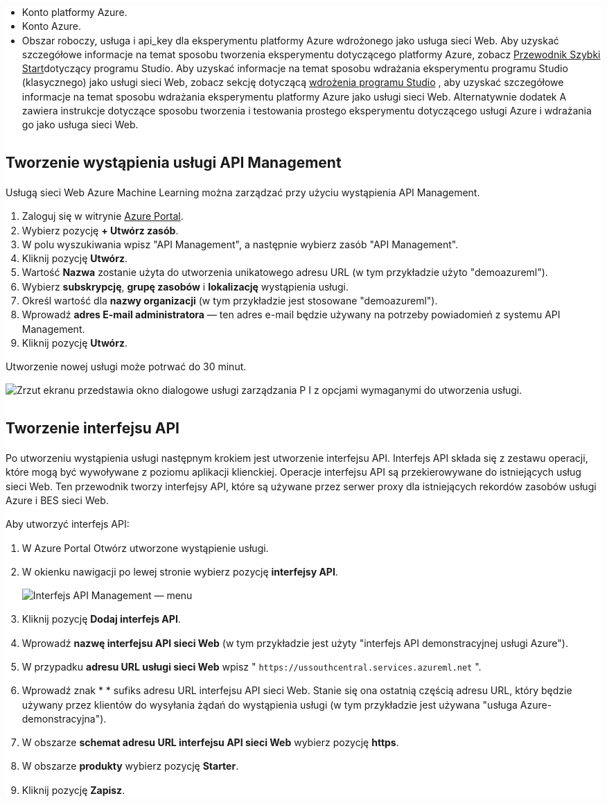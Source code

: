* Konto platformy Azure.
* Konto Azure.
* Obszar roboczy, usługa i api_key dla eksperymentu platformy Azure wdrożonego jako usługa sieci Web. Aby uzyskać szczegółowe informacje na temat sposobu tworzenia eksperymentu dotyczącego platformy Azure, zobacz [Przewodnik Szybki Start](create-experiment.md)dotyczący programu Studio. Aby uzyskać informacje na temat sposobu wdrażania eksperymentu programu Studio (klasycznego) jako usługi sieci Web, zobacz sekcję dotyczącą [wdrożenia programu Studio](deploy-a-machine-learning-web-service.md) , aby uzyskać szczegółowe informacje na temat sposobu wdrażania eksperymentu platformy Azure jako usługi sieci Web. Alternatywnie dodatek A zawiera instrukcje dotyczące sposobu tworzenia i testowania prostego eksperymentu dotyczącego usługi Azure i wdrażania go jako usługa sieci Web.

## <a name="create-an-api-management-instance"></a>Tworzenie wystąpienia usługi API Management

Usługą sieci Web Azure Machine Learning można zarządzać przy użyciu wystąpienia API Management.

1. Zaloguj się w witrynie [Azure Portal](https://portal.azure.com).
2. Wybierz pozycję **+ Utwórz zasób**.
3. W polu wyszukiwania wpisz "API Management", a następnie wybierz zasób "API Management".
4. Kliknij pozycję **Utwórz**.
5. Wartość **Nazwa** zostanie użyta do utworzenia unikatowego adresu URL (w tym przykładzie użyto "demoazureml").
6. Wybierz **subskrypcję**, **grupę zasobów** i **lokalizację** wystąpienia usługi.
7. Określ wartość dla **nazwy organizacji** (w tym przykładzie jest stosowane "demoazureml").
8. Wprowadź **adres E-mail administratora** — ten adres e-mail będzie używany na potrzeby powiadomień z systemu API Management.
9. Kliknij pozycję **Utwórz**.

Utworzenie nowej usługi może potrwać do 30 minut.

![Zrzut ekranu przedstawia okno dialogowe usługi zarządzania P I z opcjami wymaganymi do utworzenia usługi.](./media/manage-web-service-endpoints-using-api-management/create-service.png)


## <a name="create-the-api"></a>Tworzenie interfejsu API
Po utworzeniu wystąpienia usługi następnym krokiem jest utworzenie interfejsu API. Interfejs API składa się z zestawu operacji, które mogą być wywoływane z poziomu aplikacji klienckiej. Operacje interfejsu API są przekierowywane do istniejących usług sieci Web. Ten przewodnik tworzy interfejsy API, które są używane przez serwer proxy dla istniejących rekordów zasobów usługi Azure i BES sieci Web.

Aby utworzyć interfejs API:

1. W Azure Portal Otwórz utworzone wystąpienie usługi.
2. W okienku nawigacji po lewej stronie wybierz pozycję **interfejsy API**.

   ![Interfejs API Management — menu](./media/manage-web-service-endpoints-using-api-management/api-management.png)

1. Kliknij pozycję **Dodaj interfejs API**.
2. Wprowadź **nazwę interfejsu API sieci Web** (w tym przykładzie jest użyty "interfejs API demonstracyjnej usługi Azure").
3. W przypadku **adresu URL usługi sieci Web** wpisz " `https://ussouthcentral.services.azureml.net` ".
4. Wprowadź znak * * sufiks adresu URL interfejsu API sieci Web. Stanie się ona ostatnią częścią adresu URL, który będzie używany przez klientów do wysyłania żądań do wystąpienia usługi (w tym przykładzie jest używana "usługa Azure-demonstracyjna").
5. W obszarze **schemat adresu URL interfejsu API sieci Web** wybierz pozycję **https**.
6. W obszarze **produkty** wybierz pozycję **Starter**.
7. Kliknij pozycję **Zapisz**.
